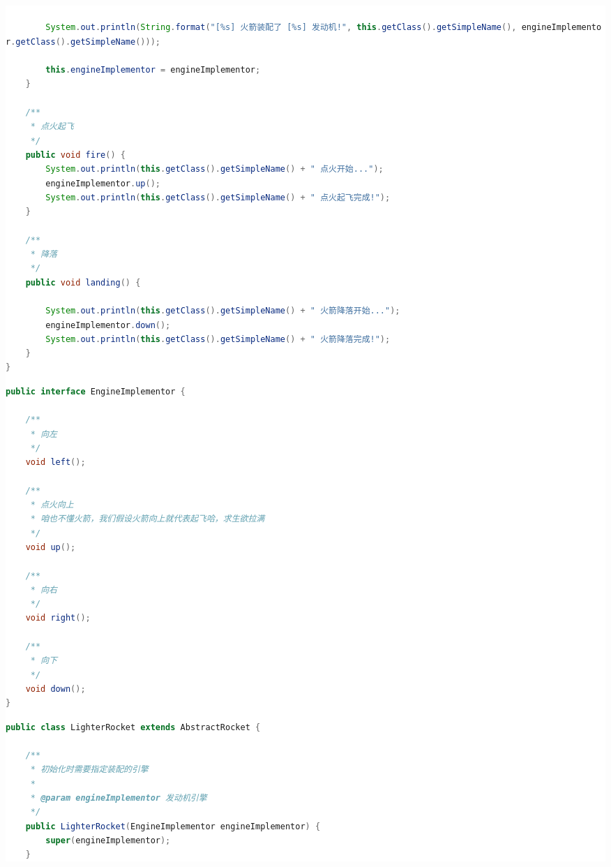 ```java

        System.out.println(String.format("[%s] 火箭装配了 [%s] 发动机!", this.getClass().getSimpleName(), engineImplementor.getClass().getSimpleName()));

        this.engineImplementor = engineImplementor;
    }

    /**
     * 点火起飞
     */
    public void fire() {
        System.out.println(this.getClass().getSimpleName() + " 点火开始...");
        engineImplementor.up();
        System.out.println(this.getClass().getSimpleName() + " 点火起飞完成!");
    }

    /**
     * 降落
     */
    public void landing() {

        System.out.println(this.getClass().getSimpleName() + " 火箭降落开始...");
        engineImplementor.down();
        System.out.println(this.getClass().getSimpleName() + " 火箭降落完成!");
    }
}
```
```java
public interface EngineImplementor {

    /**
     * 向左
     */
    void left();

    /**
     * 点火向上
     * 咱也不懂火箭，我们假设火箭向上就代表起飞哈，求生欲拉满
     */
    void up();

    /**
     * 向右
     */
    void right();

    /**
     * 向下
     */
    void down();
}
```
```java
public class LighterRocket extends AbstractRocket {

    /**
     * 初始化时需要指定装配的引擎
     *
     * @param engineImplementor 发动机引擎
     */
    public LighterRocket(EngineImplementor engineImplementor) {
        super(engineImplementor);
    }

```